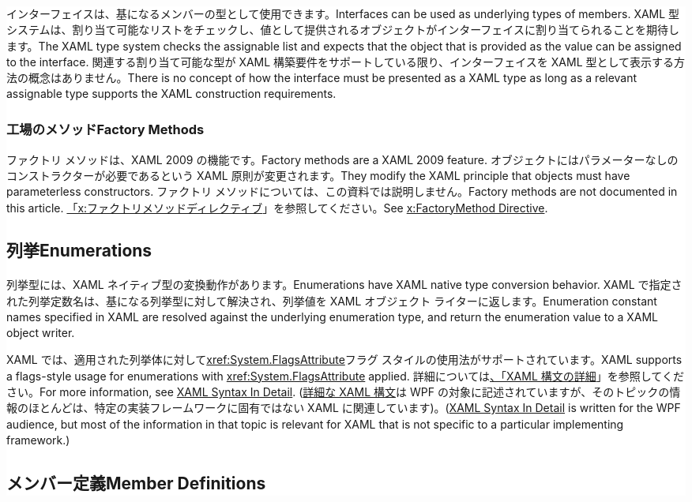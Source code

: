 <span data-ttu-id="a64e0-126">インターフェイスは、基になるメンバーの型として使用できます。</span><span class="sxs-lookup"><span data-stu-id="a64e0-126">Interfaces can be used as underlying types of members.</span></span> <span data-ttu-id="a64e0-127">XAML 型システムは、割り当て可能なリストをチェックし、値として提供されるオブジェクトがインターフェイスに割り当てられることを期待します。</span><span class="sxs-lookup"><span data-stu-id="a64e0-127">The XAML type system checks the assignable list and expects that the object that is provided as the value can be assigned to the interface.</span></span> <span data-ttu-id="a64e0-128">関連する割り当て可能な型が XAML 構築要件をサポートしている限り、インターフェイスを XAML 型として表示する方法の概念はありません。</span><span class="sxs-lookup"><span data-stu-id="a64e0-128">There is no concept of how the interface must be presented as a XAML type as long as a relevant assignable type supports the XAML construction requirements.</span></span>

### <a name="factory-methods"></a><span data-ttu-id="a64e0-129">工場のメソッド</span><span class="sxs-lookup"><span data-stu-id="a64e0-129">Factory Methods</span></span>

<span data-ttu-id="a64e0-130">ファクトリ メソッドは、XAML 2009 の機能です。</span><span class="sxs-lookup"><span data-stu-id="a64e0-130">Factory methods are a XAML 2009 feature.</span></span> <span data-ttu-id="a64e0-131">オブジェクトにはパラメーターなしのコンストラクターが必要であるという XAML 原則が変更されます。</span><span class="sxs-lookup"><span data-stu-id="a64e0-131">They modify the XAML principle that objects must have parameterless constructors.</span></span> <span data-ttu-id="a64e0-132">ファクトリ メソッドについては、この資料では説明しません。</span><span class="sxs-lookup"><span data-stu-id="a64e0-132">Factory methods are not documented in this article.</span></span> <span data-ttu-id="a64e0-133">[「x:ファクトリメソッドディレクティブ](xfactorymethod-directive.md)」を参照してください。</span><span class="sxs-lookup"><span data-stu-id="a64e0-133">See [x:FactoryMethod Directive](xfactorymethod-directive.md).</span></span>

## <a name="enumerations"></a><span data-ttu-id="a64e0-134">列挙</span><span class="sxs-lookup"><span data-stu-id="a64e0-134">Enumerations</span></span>

<span data-ttu-id="a64e0-135">列挙型には、XAML ネイティブ型の変換動作があります。</span><span class="sxs-lookup"><span data-stu-id="a64e0-135">Enumerations have XAML native type conversion behavior.</span></span> <span data-ttu-id="a64e0-136">XAML で指定された列挙定数名は、基になる列挙型に対して解決され、列挙値を XAML オブジェクト ライターに返します。</span><span class="sxs-lookup"><span data-stu-id="a64e0-136">Enumeration constant names specified in XAML are resolved against the underlying enumeration type, and return the enumeration value to a XAML object writer.</span></span>

<span data-ttu-id="a64e0-137">XAML では、適用された列挙体に対して<xref:System.FlagsAttribute>フラグ スタイルの使用法がサポートされています。</span><span class="sxs-lookup"><span data-stu-id="a64e0-137">XAML supports a flags-style usage for enumerations with <xref:System.FlagsAttribute> applied.</span></span> <span data-ttu-id="a64e0-138">詳細については[、「XAML 構文の詳細](../../framework/wpf/advanced/xaml-syntax-in-detail.md)」を参照してください。</span><span class="sxs-lookup"><span data-stu-id="a64e0-138">For more information, see [XAML Syntax In Detail](../../framework/wpf/advanced/xaml-syntax-in-detail.md).</span></span> <span data-ttu-id="a64e0-139">([詳細な XAML 構文](../../framework/wpf/advanced/xaml-syntax-in-detail.md)は WPF の対象に記述されていますが、そのトピックの情報のほとんどは、特定の実装フレームワークに固有ではない XAML に関連しています)。</span><span class="sxs-lookup"><span data-stu-id="a64e0-139">([XAML Syntax In Detail](../../framework/wpf/advanced/xaml-syntax-in-detail.md) is written for the WPF audience, but most of the information in that topic is relevant for XAML that is not specific to a particular implementing framework.)</span></span>

## <a name="member-definitions"></a><span data-ttu-id="a64e0-140">メンバー定義</span><span class="sxs-lookup"><span data-stu-id="a64e0-140">Member Definitions</span></span>
